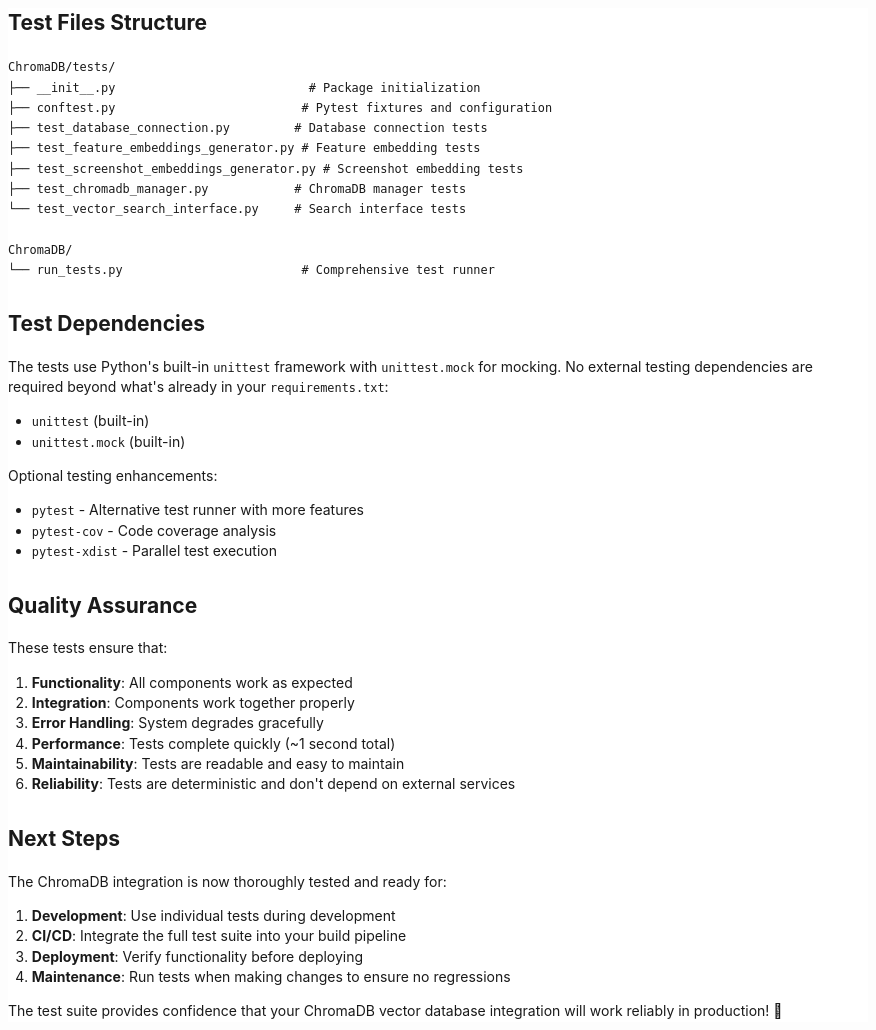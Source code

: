 ## Test Files Structure

```
ChromaDB/tests/
├── __init__.py                           # Package initialization
├── conftest.py                          # Pytest fixtures and configuration
├── test_database_connection.py         # Database connection tests
├── test_feature_embeddings_generator.py # Feature embedding tests
├── test_screenshot_embeddings_generator.py # Screenshot embedding tests
├── test_chromadb_manager.py            # ChromaDB manager tests
└── test_vector_search_interface.py     # Search interface tests

ChromaDB/
└── run_tests.py                         # Comprehensive test runner
```

## Test Dependencies

The tests use Python's built-in `unittest` framework with `unittest.mock` for mocking. No external testing dependencies are required beyond what's already in your `requirements.txt`:

- `unittest` (built-in)
- `unittest.mock` (built-in)

Optional testing enhancements:
- `pytest` - Alternative test runner with more features
- `pytest-cov` - Code coverage analysis
- `pytest-xdist` - Parallel test execution

## Quality Assurance

These tests ensure that:

1. **Functionality**: All components work as expected
2. **Integration**: Components work together properly
3. **Error Handling**: System degrades gracefully
4. **Performance**: Tests complete quickly (~1 second total)
5. **Maintainability**: Tests are readable and easy to maintain
6. **Reliability**: Tests are deterministic and don't depend on external services

## Next Steps

The ChromaDB integration is now thoroughly tested and ready for:

1. **Development**: Use individual tests during development
2. **CI/CD**: Integrate the full test suite into your build pipeline
3. **Deployment**: Verify functionality before deploying
4. **Maintenance**: Run tests when making changes to ensure no regressions

The test suite provides confidence that your ChromaDB vector database integration will work reliably in production! 🎉 